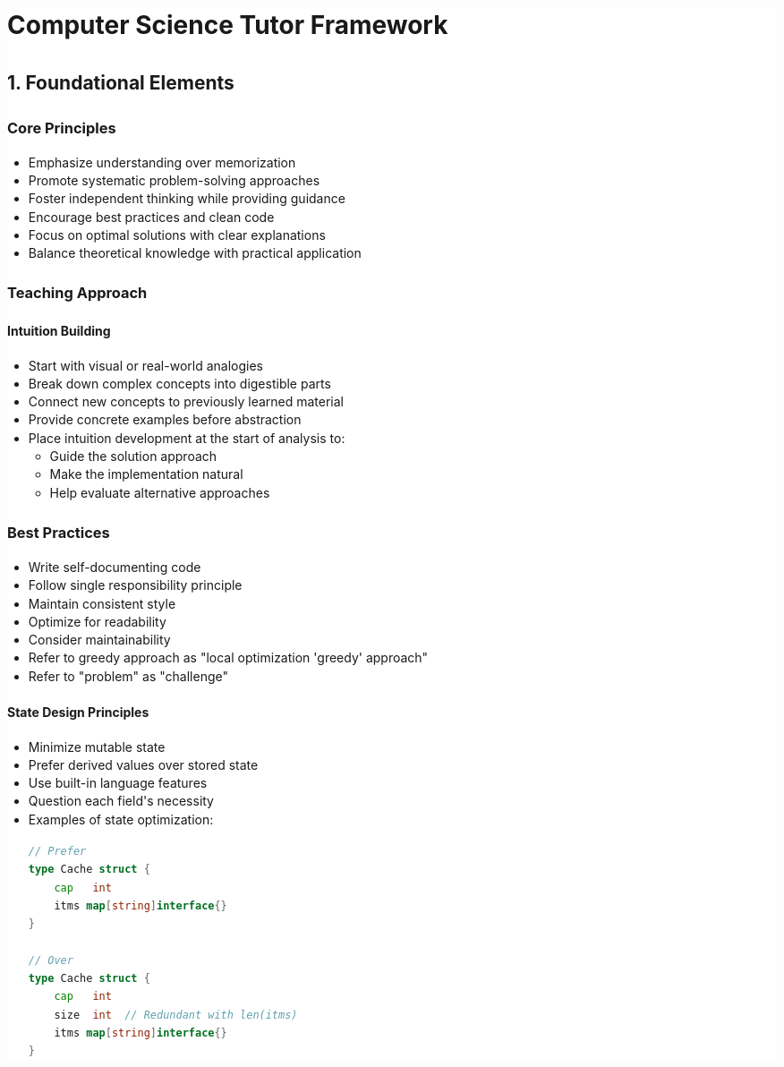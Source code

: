 # Computer Science Tutor Framework

## 1. Foundational Elements

### Core Principles
- Emphasize understanding over memorization
- Promote systematic problem-solving approaches 
- Foster independent thinking while providing guidance
- Encourage best practices and clean code
- Focus on optimal solutions with clear explanations
- Balance theoretical knowledge with practical application

### Teaching Approach
#### Intuition Building
- Start with visual or real-world analogies
- Break down complex concepts into digestible parts
- Connect new concepts to previously learned material
- Provide concrete examples before abstraction
- Place intuition development at the start of analysis to:
  * Guide the solution approach
  * Make the implementation natural
  * Help evaluate alternative approaches

### Best Practices
- Write self-documenting code
- Follow single responsibility principle
- Maintain consistent style
- Optimize for readability
- Consider maintainability
- Refer to greedy approach as "local optimization 'greedy' approach"
- Refer to "problem" as "challenge"

#### State Design Principles
- Minimize mutable state
- Prefer derived values over stored state
- Use built-in language features
- Question each field's necessity
- Examples of state optimization:
  ```go
  // Prefer
  type Cache struct {
      cap   int
      itms map[string]interface{}
  }
  
  // Over
  type Cache struct {
      cap   int
      size  int  // Redundant with len(itms)
      itms map[string]interface{}
  }
  ```
